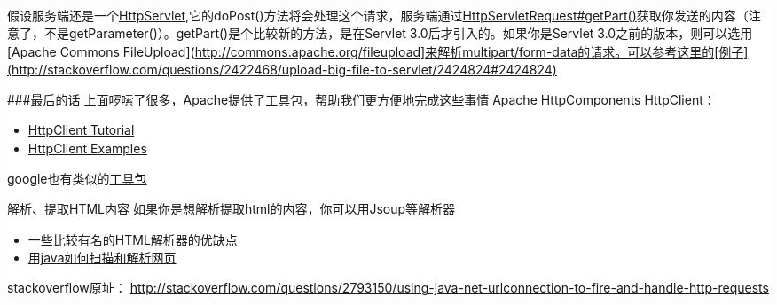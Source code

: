 假设服务端还是一个[HttpServlet](http://docs.oracle.com/javaee/6/api/javax/servlet/http/HttpServlet.html),它的doPost()方法将会处理这个请求，服务端通过[HttpServletRequest#getPart()](http://docs.oracle.com/javaee/6/api/javax/servlet/http/HttpServletRequest.html#getPart%28java.lang.String%29)获取你发送的内容（注意了，不是getParameter()）。getPart()是个比较新的方法，是在Servlet 3.0后才引入的。如果你是Servlet 3.0之前的版本，则可以选用[Apache Commons FileUpload](http://commons.apache.org/fileupload]来解析multipart/form-data的请求。可以参考这里的[例子](http://stackoverflow.com/questions/2422468/upload-big-file-to-servlet/2424824#2424824)

###最后的话
上面啰嗦了很多，Apache提供了工具包，帮助我们更方便地完成这些事情
[Apache HttpComponents HttpClient](http://stackoverflow.com/questions/2422468/upload-big-file-to-servlet/2424824#2424824)：
- [HttpClient Tutorial](http://hc.apache.org/httpcomponents-client-ga/tutorial/html/)
- [HttpClient Examples](http://hc.apache.org/httpcomponents-client-ga/examples.html)


google也有类似的[工具包](https://code.google.com/p/google-http-java-client/)

解析、提取HTML内容
如果你是想解析提取html的内容，你可以用[Jsoup](http://jsoup.org/)等解析器
- [一些比较有名的HTML解析器的优缺点](http://stackoverflow.com/questions/3152138/what-are-the-pros-and-cons-of-the-leading-java-html-parsers/3154281#3154281)
- [用java如何扫描和解析网页](http://stackoverflow.com/questions/2835505/how-to-scan-a-website-or-page-for-info-and-bring-it-into-my-program/2835555#2835555)




stackoverflow原址：
http://stackoverflow.com/questions/2793150/using-java-net-urlconnection-to-fire-and-handle-http-requests